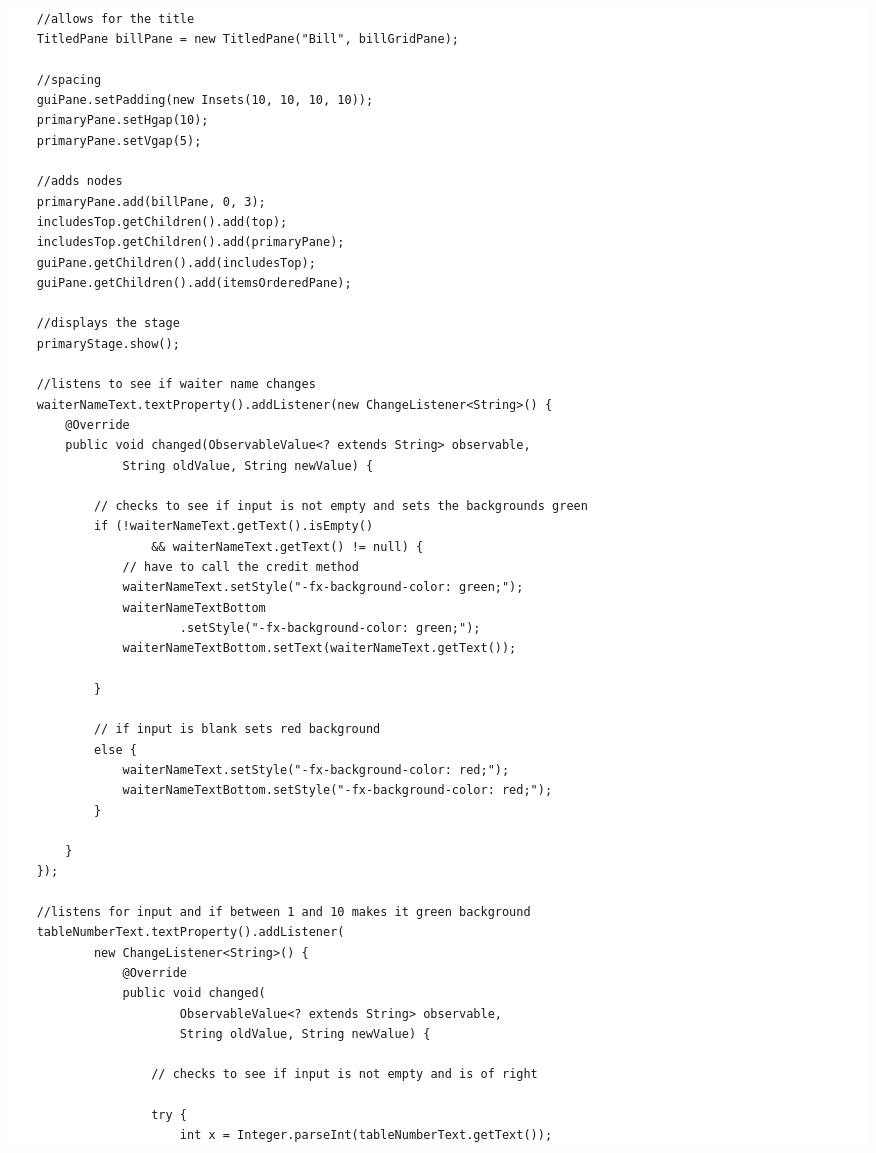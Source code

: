 		//allows for the title 
		TitledPane billPane = new TitledPane("Bill", billGridPane);

		//spacing
		guiPane.setPadding(new Insets(10, 10, 10, 10));
		primaryPane.setHgap(10);
		primaryPane.setVgap(5);

		//adds nodes
		primaryPane.add(billPane, 0, 3);
		includesTop.getChildren().add(top);
		includesTop.getChildren().add(primaryPane);
		guiPane.getChildren().add(includesTop);
		guiPane.getChildren().add(itemsOrderedPane);

		//displays the stage
		primaryStage.show();

		//listens to see if waiter name changes
		waiterNameText.textProperty().addListener(new ChangeListener<String>() {
			@Override
			public void changed(ObservableValue<? extends String> observable,
					String oldValue, String newValue) {

				// checks to see if input is not empty and sets the backgrounds green
				if (!waiterNameText.getText().isEmpty()
						&& waiterNameText.getText() != null) {
					// have to call the credit method
					waiterNameText.setStyle("-fx-background-color: green;");
					waiterNameTextBottom
							.setStyle("-fx-background-color: green;");
					waiterNameTextBottom.setText(waiterNameText.getText());

				}

				// if input is blank sets red background
				else {
					waiterNameText.setStyle("-fx-background-color: red;");
					waiterNameTextBottom.setStyle("-fx-background-color: red;");
				}

			}
		});

		//listens for input and if between 1 and 10 makes it green background
		tableNumberText.textProperty().addListener(
				new ChangeListener<String>() {
					@Override
					public void changed(
							ObservableValue<? extends String> observable,
							String oldValue, String newValue) {

						// checks to see if input is not empty and is of right
					
						try {
							int x = Integer.parseInt(tableNumberText.getText());
